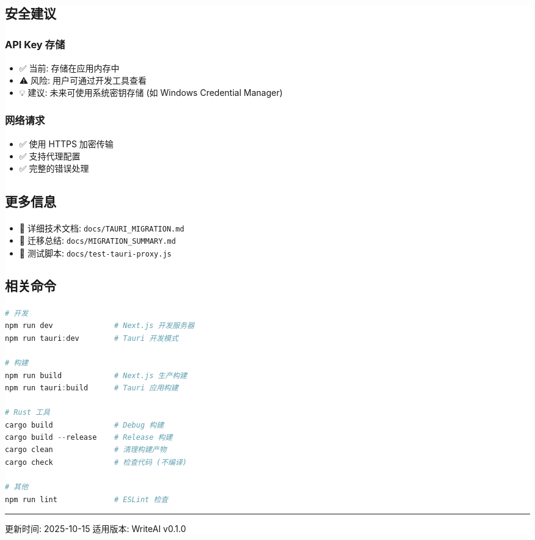 ## 安全建议

### API Key 存储

- ✅ 当前: 存储在应用内存中
- ⚠️ 风险: 用户可通过开发工具查看
- 💡 建议: 未来可使用系统密钥存储 (如 Windows Credential Manager)

### 网络请求

- ✅ 使用 HTTPS 加密传输
- ✅ 支持代理配置
- ✅ 完整的错误处理

## 更多信息

- 📘 详细技术文档: `docs/TAURI_MIGRATION.md`
- 📝 迁移总结: `docs/MIGRATION_SUMMARY.md`
- 🧪 测试脚本: `docs/test-tauri-proxy.js`

## 相关命令

```powershell
# 开发
npm run dev              # Next.js 开发服务器
npm run tauri:dev        # Tauri 开发模式

# 构建
npm run build            # Next.js 生产构建
npm run tauri:build      # Tauri 应用构建

# Rust 工具
cargo build              # Debug 构建
cargo build --release    # Release 构建
cargo clean              # 清理构建产物
cargo check              # 检查代码 (不编译)

# 其他
npm run lint             # ESLint 检查
```

---

更新时间: 2025-10-15
适用版本: WriteAI v0.1.0
